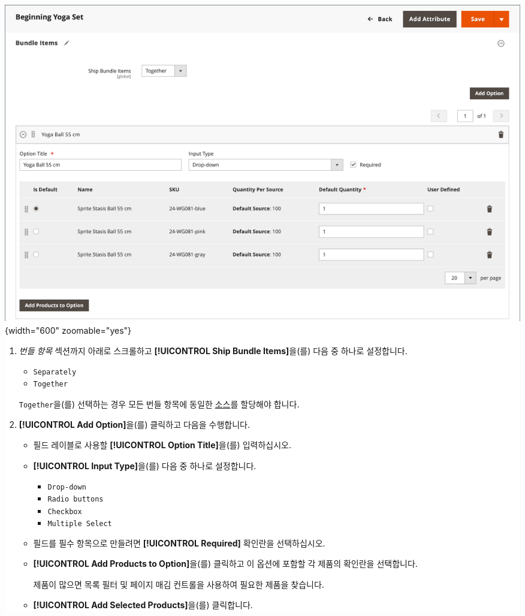 ![제품에 대해 정의된 번들 항목](./assets/product-bundle-items-ball.png){width="600" zoomable="yes"}

1. _번들 항목_ 섹션까지 아래로 스크롤하고 **[!UICONTROL Ship Bundle Items]**&#x200B;을(를) 다음 중 하나로 설정합니다.

   - `Separately`
   - `Together`

   `Together`을(를) 선택하는 경우 모든 번들 항목에 동일한 [소스](../inventory-management/sources-manage.md)를 할당해야 합니다.

1. **[!UICONTROL Add Option]**&#x200B;을(를) 클릭하고 다음을 수행합니다.

   - 필드 레이블로 사용할 **[!UICONTROL Option Title]**&#x200B;을(를) 입력하십시오.

   - **[!UICONTROL Input Type]**&#x200B;을(를) 다음 중 하나로 설정합니다.

      - `Drop-down`
      - `Radio buttons`
      - `Checkbox`
      - `Multiple Select`

   - 필드를 필수 항목으로 만들려면 **[!UICONTROL Required]** 확인란을 선택하십시오.

   - **[!UICONTROL Add Products to Option]**&#x200B;을(를) 클릭하고 이 옵션에 포함할 각 제품의 확인란을 선택합니다.

     제품이 많으면 목록 필터 및 페이지 매김 컨트롤을 사용하여 필요한 제품을 찾습니다.

   - **[!UICONTROL Add Selected Products]**&#x200B;을(를) 클릭합니다.
